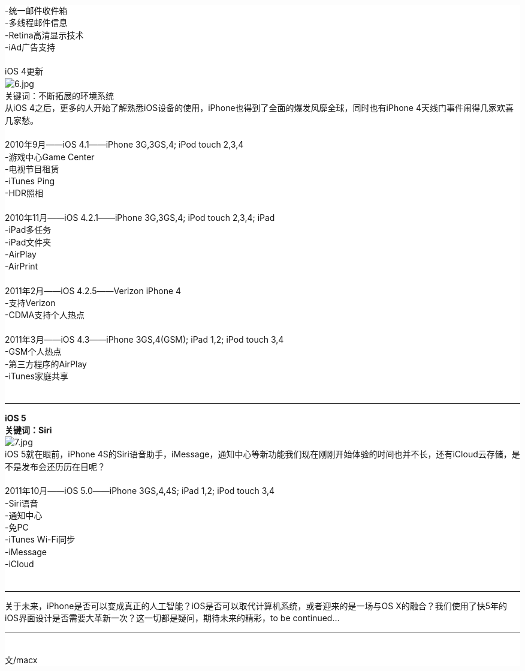 -统一邮件收件箱<br>
-多线程邮件信息<br>
-Retina高清显示技术<br>
-iAd广告支持<br>
<br>
iOS 4更新<br>
<img src="http://img.cnbeta.com/newsimg/111215/1452406856091787.jpg" alt="6.jpg" title="6.jpg" width="400"> <br>
关键词：不断拓展的环境系统<br>
从iOS 4之后，更多的人开始了解熟悉iOS设备的使用，iPhone也得到了全面的爆发风靡全球，同时也有iPhone 4天线门事件闹得几家欢喜几家愁。<br>
<br>
2010年9月――iOS 4.1――iPhone 3G,3GS,4; iPod touch 2,3,4<br>
-游戏中心Game Center<br>
-电视节目租赁<br>
-iTunes Ping<br>
-HDR照相<br>
<br>
2010年11月――iOS 4.2.1――iPhone 3G,3GS,4; iPod touch 2,3,4; iPad<br>
-iPad多任务<br>
-iPad文件夹<br>
-AirPlay<br>
-AirPrint<br>
<br>
2011年2月――iOS 4.2.5――Verizon iPhone 4<br>
-支持Verizon<br>
-CDMA支持个人热点<br>
<br>
2011年3月――iOS 4.3――iPhone 3GS,4(GSM); iPad 1,2; iPod touch 3,4<br>
-GSM个人热点<br>
-第三方程序的AirPlay<br>
-iTunes家庭共享<br>
<br>
<hr>
<b>iOS 5<br>
关键词：Siri</b><br>
<img src="http://img.cnbeta.com/newsimg/111215/14524071660599231.jpg" alt="7.jpg" title="7.jpg" width="540"> <br>
iOS 5就在眼前，iPhone 4S的Siri语音助手，iMessage，通知中心等新功能我们现在刚刚开始体验的时间也并不长，还有iCloud云存储，是不是发布会还历历在目呢？<br>
<br>
2011年10月――iOS 5.0――iPhone 3GS,4,4S; iPad 1,2; iPod touch 3,4<br>
-Siri语音<br>
-通知中心<br>
-免PC<br>
-iTunes Wi-Fi同步<br>
-iMessage<br>
-iCloud<br>
<br>
<hr>
关于未来，iPhone是否可以变成真正的人工智能？iOS是否可以取代计算机系统，或者迎来的是一场与OS X的融合？我们使用了快5年的iOS界面设计是否需要大革新一次？这一切都是疑问，期待未来的精彩，to be continued…<br>
<hr>
<br>
文/macx<br></p></div>